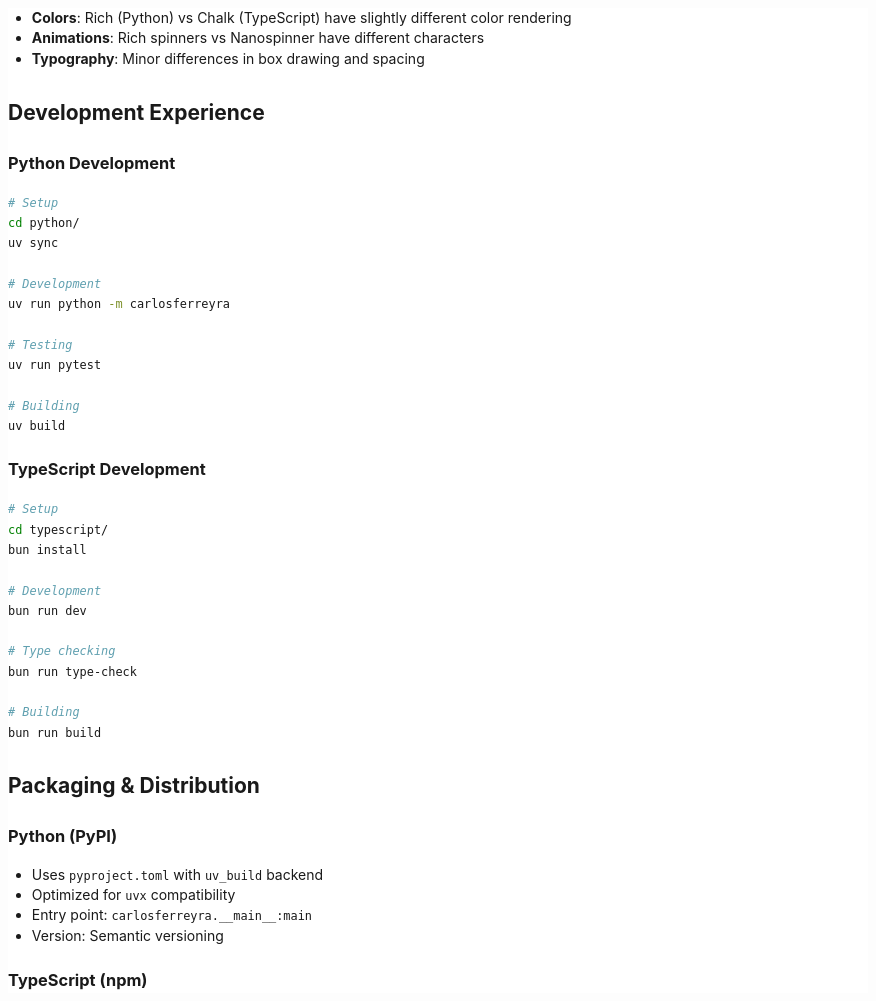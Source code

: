 - **Colors**: Rich (Python) vs Chalk (TypeScript) have slightly different color rendering
- **Animations**: Rich spinners vs Nanospinner have different characters
- **Typography**: Minor differences in box drawing and spacing

## Development Experience

### Python Development

```bash
# Setup
cd python/
uv sync

# Development
uv run python -m carlosferreyra

# Testing
uv run pytest

# Building
uv build
```

### TypeScript Development

```bash
# Setup
cd typescript/
bun install

# Development
bun run dev

# Type checking
bun run type-check

# Building
bun run build
```

## Packaging & Distribution

### Python (PyPI)

- Uses `pyproject.toml` with `uv_build` backend
- Optimized for `uvx` compatibility
- Entry point: `carlosferreyra.__main__:main`
- Version: Semantic versioning

### TypeScript (npm)
